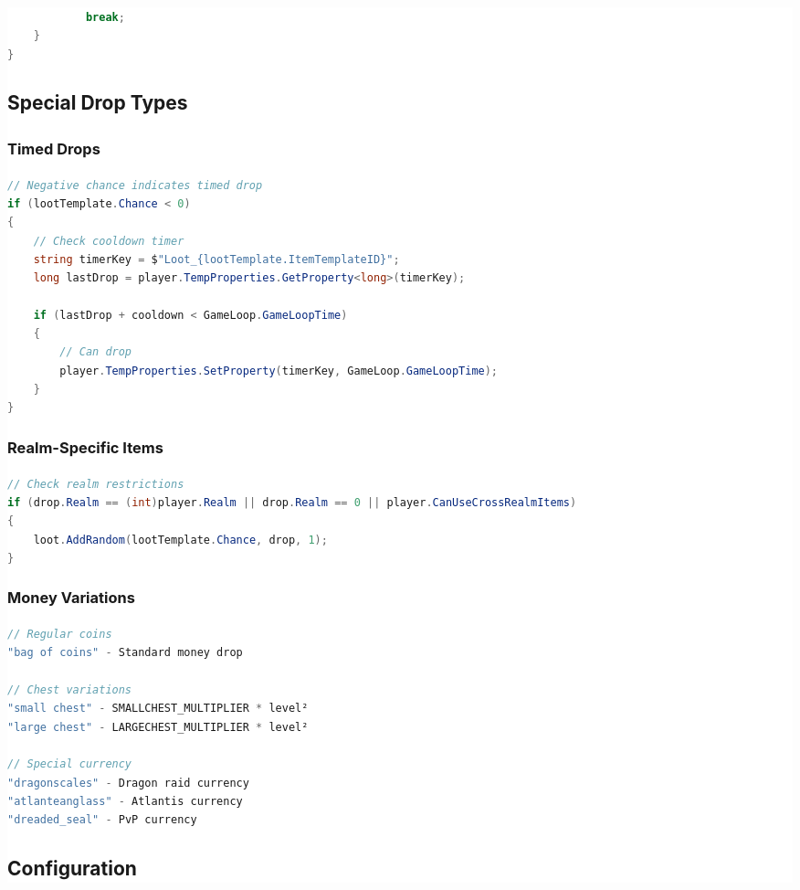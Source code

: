 ```csharp
            break;
    }
}
```

## Special Drop Types

### Timed Drops
```csharp
// Negative chance indicates timed drop
if (lootTemplate.Chance < 0)
{
    // Check cooldown timer
    string timerKey = $"Loot_{lootTemplate.ItemTemplateID}";
    long lastDrop = player.TempProperties.GetProperty<long>(timerKey);
    
    if (lastDrop + cooldown < GameLoop.GameLoopTime)
    {
        // Can drop
        player.TempProperties.SetProperty(timerKey, GameLoop.GameLoopTime);
    }
}
```

### Realm-Specific Items
```csharp
// Check realm restrictions
if (drop.Realm == (int)player.Realm || drop.Realm == 0 || player.CanUseCrossRealmItems)
{
    loot.AddRandom(lootTemplate.Chance, drop, 1);
}
```

### Money Variations
```csharp
// Regular coins
"bag of coins" - Standard money drop

// Chest variations  
"small chest" - SMALLCHEST_MULTIPLIER * level²
"large chest" - LARGECHEST_MULTIPLIER * level²

// Special currency
"dragonscales" - Dragon raid currency
"atlanteanglass" - Atlantis currency
"dreaded_seal" - PvP currency
```

## Configuration
